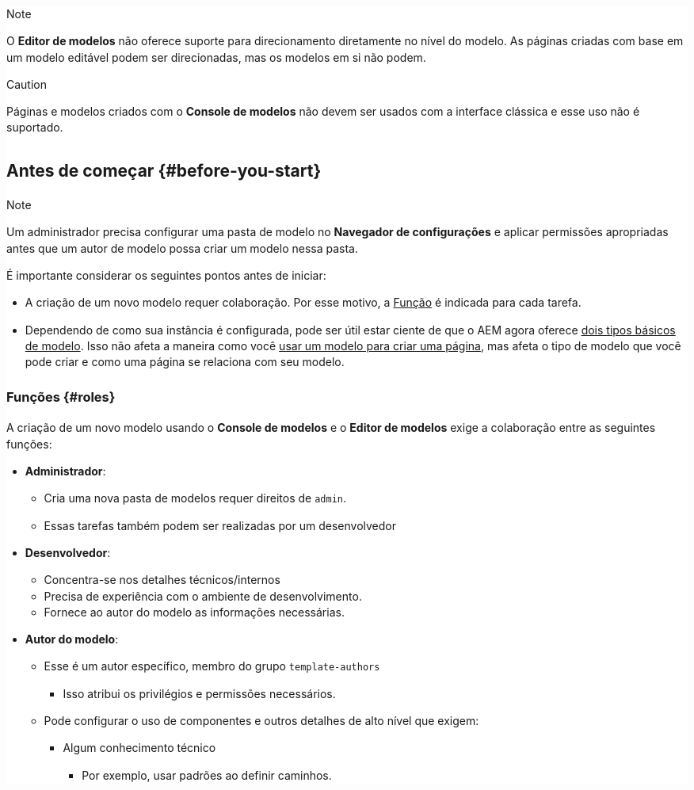 >[!NOTE]
>
>O **Editor de modelos** não oferece suporte para direcionamento diretamente no nível do modelo. As páginas criadas com base em um modelo editável podem ser direcionadas, mas os modelos em si não podem.

>[!CAUTION]
>
>Páginas e modelos criados com o **Console de modelos** não devem ser usados com a interface clássica e esse uso não é suportado.

## Antes de começar {#before-you-start}

>[!NOTE]
>
>Um administrador precisa configurar uma pasta de modelo no **Navegador de configurações** e aplicar permissões apropriadas antes que um autor de modelo possa criar um modelo nessa pasta.

É importante considerar os seguintes pontos antes de iniciar:

* A criação de um novo modelo requer colaboração. Por esse motivo, a [Função](#roles) é indicada para cada tarefa.

* Dependendo de como sua instância é configurada, pode ser útil estar ciente de que o AEM agora oferece [dois tipos básicos de modelo](/help/sites-authoring/templates.md#editable-and-static-templates). Isso não afeta a maneira como você [usar um modelo para criar uma página](#using-a-template-to-create-a-page), mas afeta o tipo de modelo que você pode criar e como uma página se relaciona com seu modelo.

### Funções {#roles}

A criação de um novo modelo usando o **Console de modelos** e o **Editor de modelos** exige a colaboração entre as seguintes funções:

* **Administrador**:

   * Cria uma nova pasta de modelos requer direitos de `admin`.

   * Essas tarefas também podem ser realizadas por um desenvolvedor

* **Desenvolvedor**:

   * Concentra-se nos detalhes técnicos/internos
   * Precisa de experiência com o ambiente de desenvolvimento.
   * Fornece ao autor do modelo as informações necessárias. 

* **Autor do modelo**:

   * Esse é um autor específico, membro do grupo `template-authors`

      * Isso atribui os privilégios e permissões necessários. 

   * Pode configurar o uso de componentes e outros detalhes de alto nível que exigem:

      * Algum conhecimento técnico

         * Por exemplo, usar padrões ao definir caminhos.
